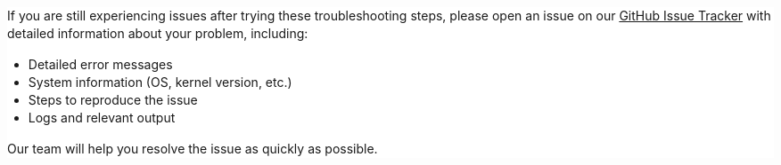 If you are still experiencing issues after trying these troubleshooting steps, please open an issue on our [GitHub Issue Tracker](https://github.com/muditbhargava66/nvmeof-benchmark-suite/issues) with detailed information about your problem, including:

- Detailed error messages
- System information (OS, kernel version, etc.)
- Steps to reproduce the issue
- Logs and relevant output

Our team will help you resolve the issue as quickly as possible.
